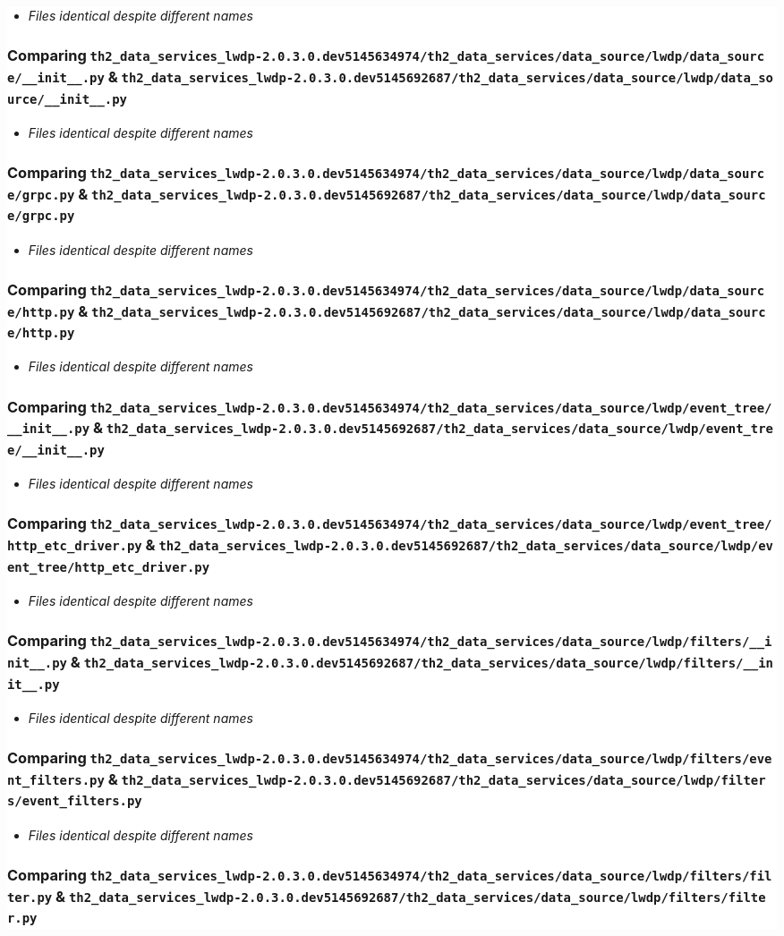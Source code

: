  * *Files identical despite different names*

### Comparing `th2_data_services_lwdp-2.0.3.0.dev5145634974/th2_data_services/data_source/lwdp/data_source/__init__.py` & `th2_data_services_lwdp-2.0.3.0.dev5145692687/th2_data_services/data_source/lwdp/data_source/__init__.py`

 * *Files identical despite different names*

### Comparing `th2_data_services_lwdp-2.0.3.0.dev5145634974/th2_data_services/data_source/lwdp/data_source/grpc.py` & `th2_data_services_lwdp-2.0.3.0.dev5145692687/th2_data_services/data_source/lwdp/data_source/grpc.py`

 * *Files identical despite different names*

### Comparing `th2_data_services_lwdp-2.0.3.0.dev5145634974/th2_data_services/data_source/lwdp/data_source/http.py` & `th2_data_services_lwdp-2.0.3.0.dev5145692687/th2_data_services/data_source/lwdp/data_source/http.py`

 * *Files identical despite different names*

### Comparing `th2_data_services_lwdp-2.0.3.0.dev5145634974/th2_data_services/data_source/lwdp/event_tree/__init__.py` & `th2_data_services_lwdp-2.0.3.0.dev5145692687/th2_data_services/data_source/lwdp/event_tree/__init__.py`

 * *Files identical despite different names*

### Comparing `th2_data_services_lwdp-2.0.3.0.dev5145634974/th2_data_services/data_source/lwdp/event_tree/http_etc_driver.py` & `th2_data_services_lwdp-2.0.3.0.dev5145692687/th2_data_services/data_source/lwdp/event_tree/http_etc_driver.py`

 * *Files identical despite different names*

### Comparing `th2_data_services_lwdp-2.0.3.0.dev5145634974/th2_data_services/data_source/lwdp/filters/__init__.py` & `th2_data_services_lwdp-2.0.3.0.dev5145692687/th2_data_services/data_source/lwdp/filters/__init__.py`

 * *Files identical despite different names*

### Comparing `th2_data_services_lwdp-2.0.3.0.dev5145634974/th2_data_services/data_source/lwdp/filters/event_filters.py` & `th2_data_services_lwdp-2.0.3.0.dev5145692687/th2_data_services/data_source/lwdp/filters/event_filters.py`

 * *Files identical despite different names*

### Comparing `th2_data_services_lwdp-2.0.3.0.dev5145634974/th2_data_services/data_source/lwdp/filters/filter.py` & `th2_data_services_lwdp-2.0.3.0.dev5145692687/th2_data_services/data_source/lwdp/filters/filter.py`
